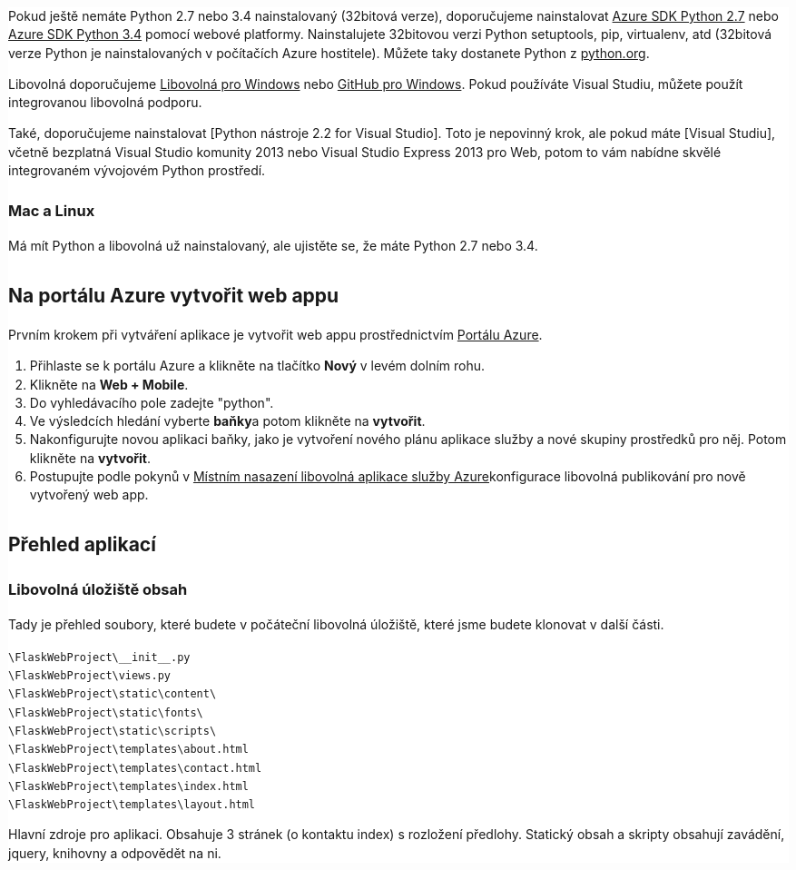 Pokud ještě nemáte Python 2.7 nebo 3.4 nainstalovaný (32bitová verze), doporučujeme nainstalovat [Azure SDK Python 2.7] nebo [Azure SDK Python 3.4] pomocí webové platformy.  Nainstalujete 32bitovou verzi Python setuptools, pip, virtualenv, atd (32bitová verze Python je nainstalovaných v počítačích Azure hostitele).  Můžete taky dostanete Python z [python.org].

Libovolná doporučujeme [Libovolná pro Windows] nebo [GitHub pro Windows].  Pokud používáte Visual Studiu, můžete použít integrovanou libovolná podporu.

Také, doporučujeme nainstalovat [Python nástroje 2.2 for Visual Studio].  Toto je nepovinný krok, ale pokud máte [Visual Studiu], včetně bezplatná Visual Studio komunity 2013 nebo Visual Studio Express 2013 pro Web, potom to vám nabídne skvělé integrovaném vývojovém Python prostředí.

### <a name="maclinux"></a>Mac a Linux

Má mít Python a libovolná už nainstalovaný, ale ujistěte se, že máte Python 2.7 nebo 3.4.


## <a name="web-app-create-on-the-azure-portal"></a>Na portálu Azure vytvořit web appu

Prvním krokem při vytváření aplikace je vytvořit web appu prostřednictvím [Portálu Azure](https://portal.azure.com). 

1. Přihlaste se k portálu Azure a klikněte na tlačítko **Nový** v levém dolním rohu. 
2. Klikněte na **Web + Mobile**.
3. Do vyhledávacího pole zadejte "python".
4. Ve výsledcích hledání vyberte **baňky**a potom klikněte na **vytvořit**.
5. Nakonfigurujte novou aplikaci baňky, jako je vytvoření nového plánu aplikace služby a nové skupiny prostředků pro něj. Potom klikněte na **vytvořit**.
6. Postupujte podle pokynů v [Místním nasazení libovolná aplikace služby Azure](app-service-deploy-local-git.md)konfigurace libovolná publikování pro nově vytvořený web app.


## <a name="application-overview"></a>Přehled aplikací

### <a name="git-repository-contents"></a>Libovolná úložiště obsah

Tady je přehled soubory, které budete v počáteční libovolná úložiště, které jsme budete klonovat v další části.

    \FlaskWebProject\__init__.py
    \FlaskWebProject\views.py
    \FlaskWebProject\static\content\
    \FlaskWebProject\static\fonts\
    \FlaskWebProject\static\scripts\
    \FlaskWebProject\templates\about.html
    \FlaskWebProject\templates\contact.html
    \FlaskWebProject\templates\index.html
    \FlaskWebProject\templates\layout.html

Hlavní zdroje pro aplikaci.  Obsahuje 3 stránek (o kontaktu index) s rozložení předlohy.  Statický obsah a skripty obsahují zavádění, jquery, knihovny a odpovědět na ni.


[Baňka a MongoDB na Azure s Python Tools for Visual Studio]: https://github.com/microsoft/ptvs/wiki/Flask-and-MongoDB-on-Azure
[Baňka a úložiště tabulek Azure na Azure s Python Tools for Visual Studio]: web-sites-python-ptvs-flask-table-storage.md
[Azure SDK Python 2.7]: http://go.microsoft.com/fwlink/?linkid=254281
[Azure SDK Python 3.4]: http://go.microsoft.com/fwlink/?linkid=516990
[Python.org]: http://www.python.org/
[Libovolná pro Windows]: http://msysgit.github.io/
[GitHub pro Windows]: https://windows.github.com/
[Python Tools for Visual Studio]: http://aka.ms/ptvs
[Python 2.2 Tools for Visual Studio]: http://go.microsoft.com/fwlink/?LinkID=624025
[Visual Studio]: http://www.visualstudio.com/
[Python Tools for Visual Studio si přečtěte následující dokumentaci]: http://aka.ms/ptvsdocs
[Si přečtěte následující dokumentaci baňky]: http://flask.pocoo.org/ 